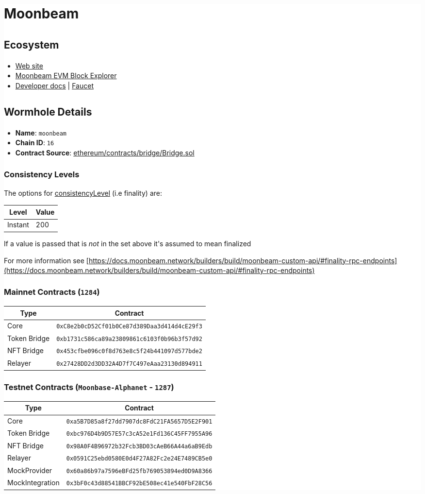 



# Moonbeam

## Ecosystem

- [Web site](https://moonbeam.network/)
- [Moonbeam EVM Block Explorer](https://moonscan.io/)
- [Developer docs](https://docs.moonbeam.network/) | [Faucet](https://faucet.moonbeam.network/)

## Wormhole Details

- **Name**: `moonbeam`
- **Chain ID**: `16`
- **Contract Source**: [ethereum/contracts/bridge/Bridge.sol](https://github.com/wormhole-foundation/wormhole/blob/main/ethereum/contracts/bridge/Bridge.sol)

### Consistency Levels

The options for [consistencyLevel](../../components/core-contracts.md#consistencylevel) (i.e finality) are:

|Level|Value|
|-----|-----|
|Instant|200|
If a value is passed that is _not_ in the set above it's assumed to mean finalized


For more information see [https://docs.moonbeam.network/builders/build/moonbeam-custom-api/#finality-rpc-endpoints](https://docs.moonbeam.network/builders/build/moonbeam-custom-api/#finality-rpc-endpoints)


### Mainnet Contracts (<code>1284</code>)

|Type|Contract|
|----|--------|
|Core|`0xC8e2b0cD52Cf01b0Ce87d389Daa3d414d4cE29f3`|
|Token Bridge|`0xb1731c586ca89a23809861c6103f0b96b3f57d92`|
|NFT Bridge|`0x453cfbe096c0f8d763e8c5f24b441097d577bde2`|
|Relayer|`0x27428DD2d3DD32A4D7f7C497eAaa23130d894911`|

### Testnet Contracts (<code>Moonbase-Alphanet</code> - <code>1287</code>)

|Type|Contract|
|----|--------|
|Core|`0xa5B7D85a8f27dd7907dc8FdC21FA5657D5E2F901`|
|Token Bridge|`0xbc976D4b9D57E57c3cA52e1Fd136C45FF7955A96`|
|NFT Bridge|`0x98A0F4B96972b32Fcb3BD03cAeB66A44a6aB9Edb`|
|Relayer|`0x0591C25ebd0580E0d4F27A82Fc2e24E7489CB5e0`|
|MockProvider|`0x60a86b97a7596eBFd25fb769053894ed0D9A8366`|
|MockIntegration|`0x3bF0c43d88541BBCF92bE508ec41e540FbF28C56`|
